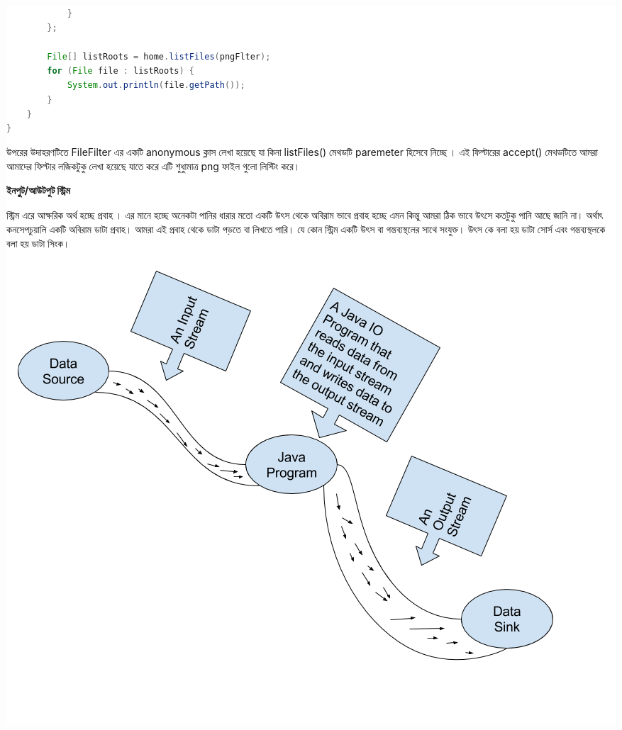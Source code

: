 ```java
			}
		};

		File[] listRoots = home.listFiles(pngFlter);
		for (File file : listRoots) {
			System.out.println(file.getPath());
		}
	}
}
```

উপরের উদাহরণটিতে  FileFilter এর একটি anonymous ক্লাস লেখা হয়েছে যা কিনা  listFiles() মেথডটি paremeter হিসেবে নিচ্ছে ।  এই ফিল্টারের  accept() মেথডটিতে আমরা আমাদের ফিল্টার লজিকটুকু লেখা হয়েছে যাতে করে এটি শুধুামাত্র png ফাইল গুলো লিস্টিং করে। 

**ইনপুুট/আউটপুট স্ট্রিম**

স্ট্রিম এরে আক্ষরিক অর্থ হচ্ছে প্রবাহ । এর মানে হচ্ছে অনেকটা পানির ধারার মতো একটি উৎস থেকে অবিরাম ভাবে প্রবাহ হচ্ছে এমন কিন্তু আমরা ঠিক ভাবে উৎসে কতটুকু পানি আছে জানি না। অর্থাৎ কনসেপচুয়ালি একটি অবিরাম ডাটা প্রবাহ। আমরা এই প্রবাহ থেকে ডাটা পড়তে বা লিখতে পারি। যে কোন স্ট্রিম একটি উৎস বা গন্তব্যস্থলের সাথে সংযুক্ত। উৎস কে বলা হয় ডাটা সোর্স এবং গন্তব্যস্থলকে বলা হয় ডাটা সিংক। 


![](images/InputOutputStream.png)
